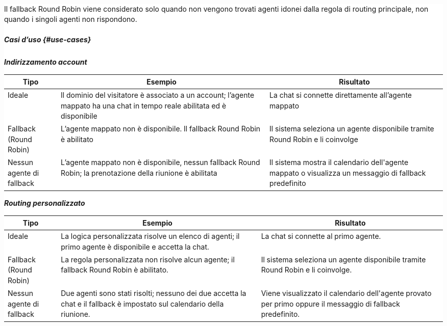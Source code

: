 Il fallback Round Robin viene considerato solo quando non vengono trovati agenti idonei dalla regola di routing principale, non quando i singoli agenti non rispondono.

##### Casi d’uso {#use-cases}

_&#x200B;**Indirizzamento account**&#x200B;_

<table><thead>
  <tr>
    <th>Tipo</th>
    <th>Esempio</th>
    <th>Risultato</th>
  </tr></thead>
<tbody>
  <tr>
    <td>Ideale</td>
    <td>Il dominio del visitatore è associato a un account; l’agente mappato ha una chat in tempo reale abilitata ed è disponibile</td>
    <td>La chat si connette direttamente all’agente mappato</td>
  </tr>
  <tr>
    <td>Fallback (Round Robin)</td>
    <td>L’agente mappato non è disponibile. Il fallback Round Robin è abilitato</td>
    <td>Il sistema seleziona un agente disponibile tramite Round Robin e li coinvolge </td>
  </tr>
  <tr>
    <td>Nessun agente di fallback</td>
    <td>L’agente mappato non è disponibile, nessun fallback Round Robin; la prenotazione della riunione è abilitata</td>
    <td>Il sistema mostra il calendario dell'agente mappato o visualizza un messaggio di fallback predefinito</td>
  </tr>
</tbody></table>

_&#x200B;**Routing personalizzato**&#x200B;_

<table><thead>
  <tr>
    <th>Tipo</th>
    <th>Esempio</th>
    <th>Risultato</th>
  </tr></thead>
<tbody>
  <tr>
    <td>Ideale</td>
    <td>La logica personalizzata risolve un elenco di agenti; il primo agente è disponibile e accetta la chat.</td>
    <td>La chat si connette al primo agente.</td>
  </tr>
  <tr>
    <td>Fallback (Round Robin)</td>
    <td>La regola personalizzata non risolve alcun agente; il fallback Round Robin è abilitato.</td>
    <td>Il sistema seleziona un agente disponibile tramite Round Robin e li coinvolge.</td>
  </tr>
  <tr>
    <td>Nessun agente di fallback</td>
    <td>Due agenti sono stati risolti; nessuno dei due accetta la chat e il fallback è impostato sul calendario della riunione.</td>
    <td>Viene visualizzato il calendario dell'agente provato per primo oppure il messaggio di fallback predefinito.</td>
  </tr>
</tbody></table>
